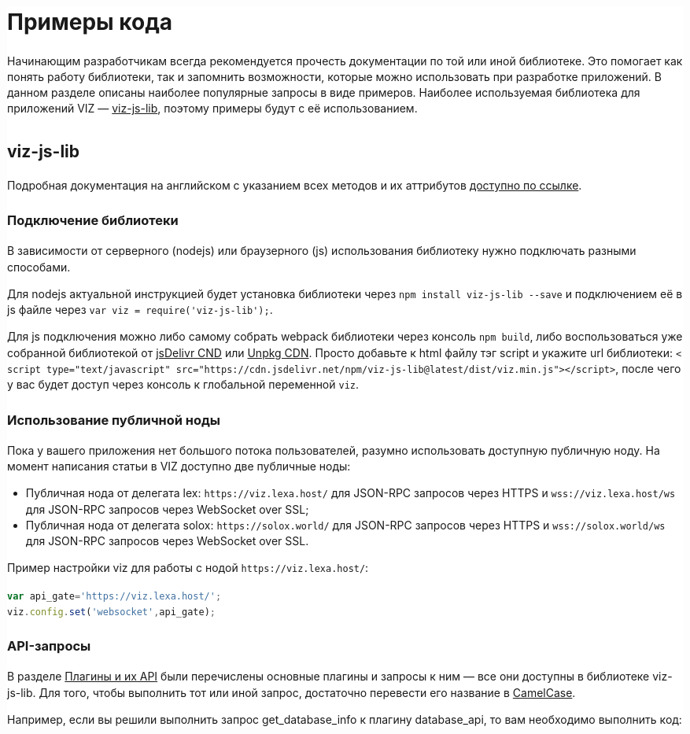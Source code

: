 # Примеры кода

Начинающим разработчикам всегда рекомендуется прочесть документации по той или иной библиотеке. Это помогает как понять работу библиотеки, так и запомнить возможности, которые можно использовать при разработке приложений. В данном разделе описаны наиболее популярные запросы в виде примеров. Наиболее используемая библиотека для приложений VIZ — [viz-js-lib](https://github.com/VIZ-Blockchain/viz-js-lib), поэтому примеры будут с её использованием.

## viz-js-lib

Подробная документация на английском с указанием всех методов и их аттрибутов [доступно по ссылке](https://github.com/VIZ-Blockchain/viz-js-lib/tree/master/doc).

### Подключение библиотеки

В зависимости от серверного \(nodejs\) или браузерного \(js\) использования библиотеку нужно подключать разными способами.

Для nodejs актуальной инструкцией будет установка библиотеки через `npm install viz-js-lib --save` и подключением её в js файле через `var viz = require('viz-js-lib');`.

Для js подключения можно либо самому собрать webpack библиотеки через консоль `npm build`, либо воспользоваться уже собранной библиотекой от [jsDelivr CND](https://cdn.jsdelivr.net/npm/viz-js-lib@latest/dist/viz.min.js) или [Unpkg CDN](https://unpkg.com/viz-js-lib@0.9.21/dist/viz.min.js). Просто добавьте к html файлу тэг script и укажите url библиотеки: `<script type="text/javascript" src="https://cdn.jsdelivr.net/npm/viz-js-lib@latest/dist/viz.min.js"></script>`, после чего у вас будет доступ через консоль к глобальной переменной `viz`.

### Использование публичной ноды

Пока у вашего приложения нет большого потока пользователей, разумно использовать доступную публичную ноду. На момент написания статьи в VIZ доступно две публичные ноды:

* Публичная нода от делегата lex: `https://viz.lexa.host/` для JSON-RPC запросов через HTTPS и `wss://viz.lexa.host/ws` для JSON-RPC запросов через WebSocket over SSL;
* Публичная нода от делегата solox: `https://solox.world/` для JSON-RPC запросов через HTTPS и `wss://solox.world/ws` для JSON-RPC запросов через WebSocket over SSL.

Пример настройки viz для работы с нодой `https://viz.lexa.host/`:

```javascript
var api_gate='https://viz.lexa.host/';
viz.config.set('websocket',api_gate);
```

### API-запросы

В разделе [Плагины и их API](ru/Ru-Plugins-API) были перечислены основные плагины и запросы к ним — все они доступны в библиотеке viz-js-lib. Для того, чтобы выполнить тот или иной запрос, достаточно перевести его название в [CamelCase](https://ru.wikipedia.org/wiki/CamelCase).

Например, если вы решили выполнить запрос get\_database\_info к плагину database\_api, то вам необходимо выполнить код:
